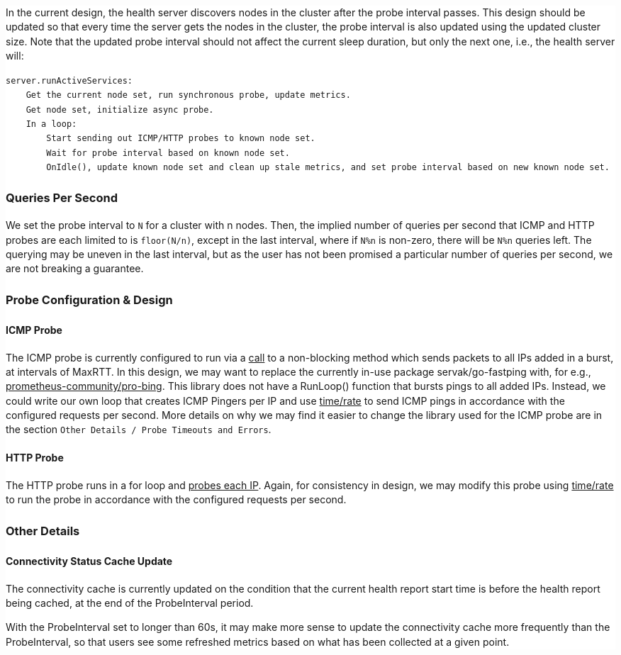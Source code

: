 In the current design, the health server discovers nodes in the cluster after the probe interval passes. This design should be updated so that every time the server gets the nodes in the cluster, the probe interval is also updated using the updated cluster size. Note that the updated probe interval should not affect the current sleep duration, but only the next one, i.e., the health server will:

```
server.runActiveServices:
	Get the current node set, run synchronous probe, update metrics.
	Get node set, initialize async probe.
	In a loop:
        Start sending out ICMP/HTTP probes to known node set.
		Wait for probe interval based on known node set.
		OnIdle(), update known node set and clean up stale metrics, and set probe interval based on new known node set.
```

### Queries Per Second

We set the probe interval to `N` for a cluster with n nodes. Then, the implied number of queries per second that ICMP and HTTP probes are each limited to is `floor(N/n)`, except in the last interval, where if `N%n` is non-zero, there will be `N%n` queries left. The querying may be uneven in the last interval, but as the user has not been promised a particular number of queries per second, we are not breaking a guarantee.

### Probe Configuration & Design

#### ICMP Probe
The ICMP probe is currently configured to run via a [call](https://github.com/cilium/cilium/blob/4e012f493ed7eda2a745be9dd22db5503ed06765/pkg/health/server/prober.go#L393) to a non-blocking method which sends packets to all IPs added in a burst, at intervals of MaxRTT. In this design, we may want to replace the currently in-use package servak/go-fastping with, for e.g., [prometheus-community/pro-bing](https://github.com/prometheus-community/pro-bing). This library does not have a RunLoop() function that bursts pings to all added IPs. Instead, we could write our own loop that creates ICMP Pingers per IP and use [time/rate](https://pkg.go.dev/golang.org/x/time/rate) to send ICMP pings in accordance with the configured requests per second. More details on why we may find it easier to change the library used for the ICMP probe are in the section `Other Details / Probe Timeouts and Errors`.

#### HTTP Probe

The HTTP probe runs in a for loop and [probes each IP](https://github.com/cilium/cilium/blob/fac90aa858c86eefd2c4bdccef8b56abf24a7b58/pkg/health/server/prober.go#L349). Again, for consistency in design, we may modify this probe using [time/rate](https://pkg.go.dev/golang.org/x/time/rate) to run the probe in accordance with the configured requests per second.

### Other Details

#### Connectivity Status Cache Update
The connectivity cache is currently updated on the condition that the current health report start time is before the health report being cached, at the end of the ProbeInterval period.

With the ProbeInterval set to longer than 60s, it may make more sense to update the connectivity cache more frequently than the ProbeInterval, so that users see some refreshed metrics based on what has been collected at a given point.
